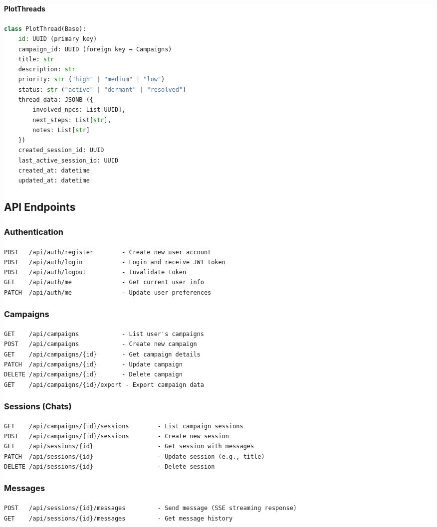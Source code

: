 #### PlotThreads
```python
class PlotThread(Base):
    id: UUID (primary key)
    campaign_id: UUID (foreign key → Campaigns)
    title: str
    description: str
    priority: str ("high" | "medium" | "low")
    status: str ("active" | "dormant" | "resolved")
    thread_data: JSONB ({
        involved_npcs: List[UUID],
        next_steps: List[str],
        notes: List[str]
    })
    created_session_id: UUID
    last_active_session_id: UUID
    created_at: datetime
    updated_at: datetime
```

## API Endpoints

### Authentication
```
POST   /api/auth/register        - Create new user account
POST   /api/auth/login           - Login and receive JWT token
POST   /api/auth/logout          - Invalidate token
GET    /api/auth/me              - Get current user info
PATCH  /api/auth/me              - Update user preferences
```

### Campaigns
```
GET    /api/campaigns            - List user's campaigns
POST   /api/campaigns            - Create new campaign
GET    /api/campaigns/{id}       - Get campaign details
PATCH  /api/campaigns/{id}       - Update campaign
DELETE /api/campaigns/{id}       - Delete campaign
GET    /api/campaigns/{id}/export - Export campaign data
```

### Sessions (Chats)
```
GET    /api/campaigns/{id}/sessions        - List campaign sessions
POST   /api/campaigns/{id}/sessions        - Create new session
GET    /api/sessions/{id}                  - Get session with messages
PATCH  /api/sessions/{id}                  - Update session (e.g., title)
DELETE /api/sessions/{id}                  - Delete session
```

### Messages
```
POST   /api/sessions/{id}/messages         - Send message (SSE streaming response)
GET    /api/sessions/{id}/messages         - Get message history
```
